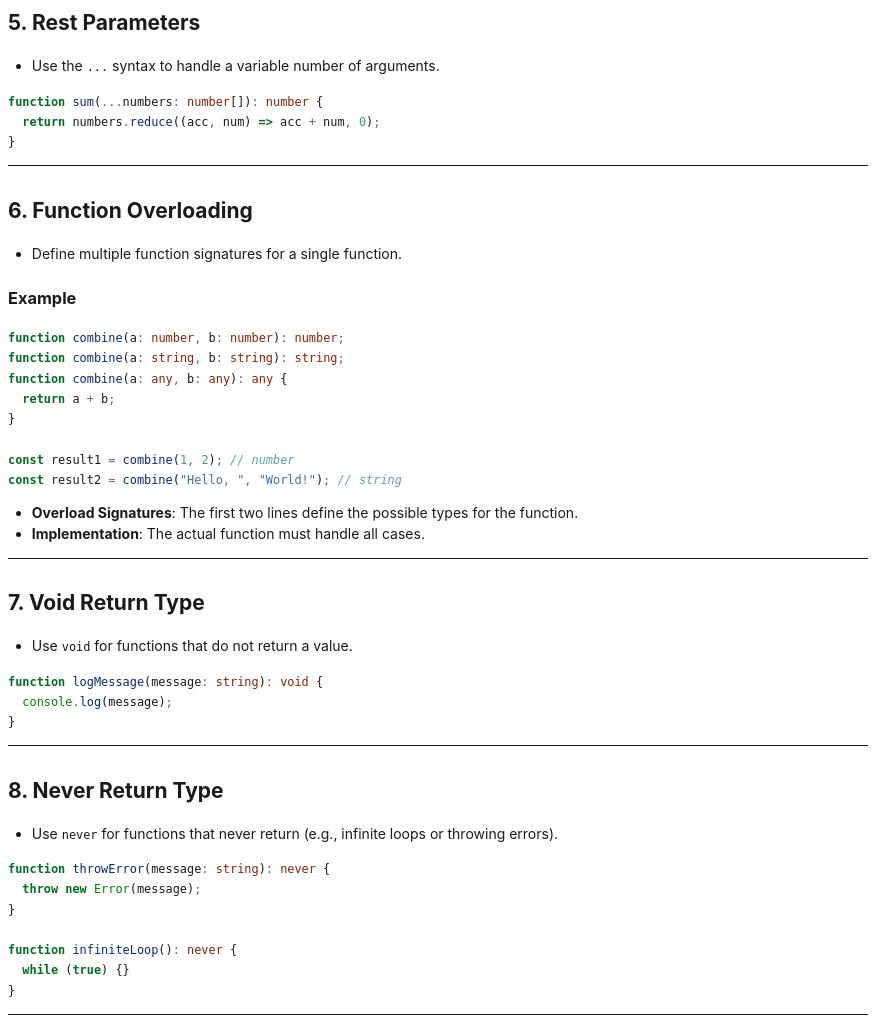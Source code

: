 
## **5. Rest Parameters**
- Use the `...` syntax to handle a variable number of arguments.
```typescript
function sum(...numbers: number[]): number {
  return numbers.reduce((acc, num) => acc + num, 0);
}
```

---

## **6. Function Overloading**
- Define multiple function signatures for a single function.

### **Example**
```typescript
function combine(a: number, b: number): number;
function combine(a: string, b: string): string;
function combine(a: any, b: any): any {
  return a + b;
}

const result1 = combine(1, 2); // number
const result2 = combine("Hello, ", "World!"); // string
```
- **Overload Signatures**: The first two lines define the possible types for the function.
- **Implementation**: The actual function must handle all cases.

---

## **7. Void Return Type**
- Use `void` for functions that do not return a value.
```typescript
function logMessage(message: string): void {
  console.log(message);
}
```

---

## **8. Never Return Type**
- Use `never` for functions that never return (e.g., infinite loops or throwing errors).
```typescript
function throwError(message: string): never {
  throw new Error(message);
}

function infiniteLoop(): never {
  while (true) {}
}
```

---